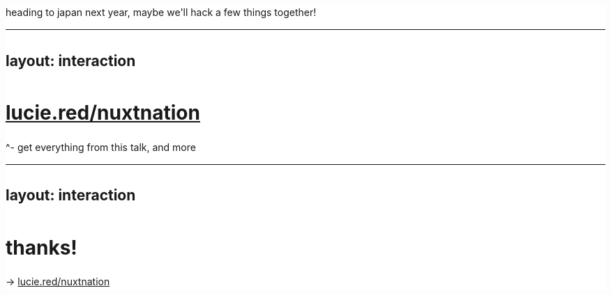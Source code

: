 <p><v-click>heading to japan next year</v-click><v-click>, maybe we'll hack a few things together!</v-click></p>

---
layout: interaction
---

# [lucie.red/nuxtnation](https://lucie.red/nuxtnation)

^- get everything from this talk, and more

---
layout: interaction
---

# thanks!

-> [lucie.red/nuxtnation](https://lucie.red/nuxtnation)
